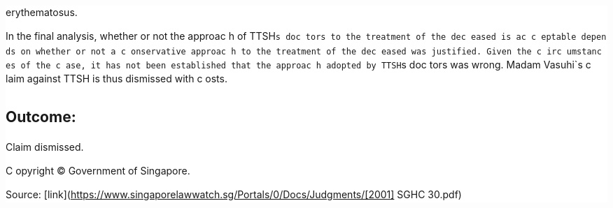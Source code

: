 
erythematosus. 

In the final analysis, whether or not the approac h of TTSH`s doc tors to the treatment of the dec eased is ac c eptable depends on whether or not a c onservative approac h to the treatment of the dec eased was justified. Given the c irc umstanc es of the c ase, it has not been established that the approac h adopted by TTSH`s doc tors was wrong. Madam Vasuhi`s c laim against TTSH is thus dismissed with c osts. 

## Outcome: 

Claim dismissed. 

 C opyright © Government of Singapore. 


Source: [link](https://www.singaporelawwatch.sg/Portals/0/Docs/Judgments/[2001] SGHC 30.pdf)
